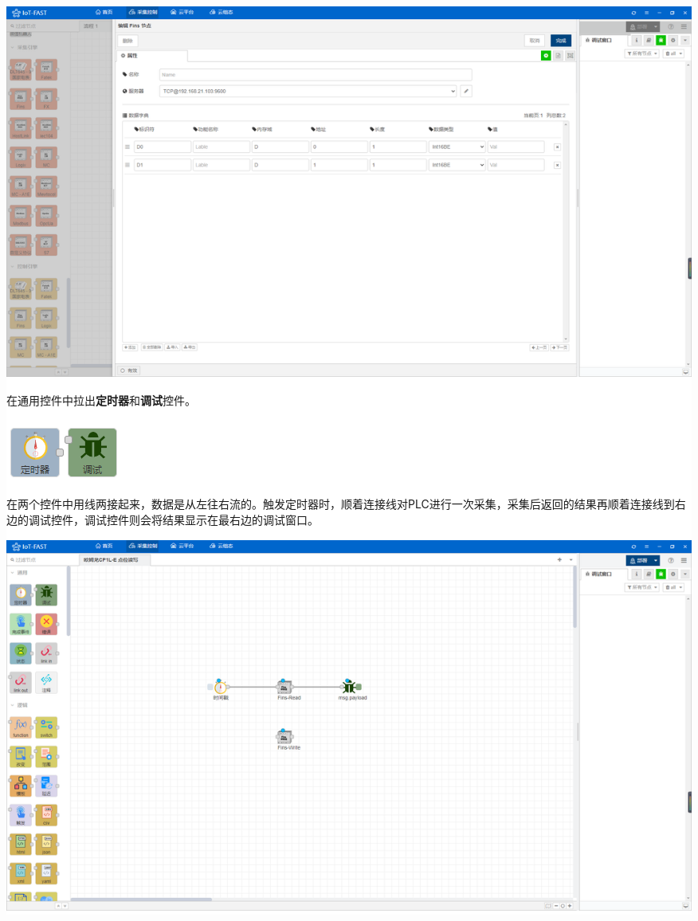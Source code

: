 ![20220620084458.png](./img/vzkcgB9Laem922Ug/1656481490000-e3f6acb0-88a1-4198-9c58-5b6a6d23d535-955689.png)

在通用控件中拉出**定时器**和**调试**控件。

![20220413140700.png](./img/vzkcgB9Laem922Ug/1650779619519-0d037a9a-5579-4c87-be38-a5e35d8e290b-418580.png)

在两个控件中用线两接起来，数据是从左往右流的。触发定时器时，顺着连接线对PLC进行一次采集，采集后返回的结果再顺着连接线到右边的调试控件，调试控件则会将结果显示在最右边的调试窗口。

![20220620084646.png](./img/vzkcgB9Laem922Ug/1656481490024-5139d6a8-fc1d-40c9-9ce2-935685afb153-792011.png)
